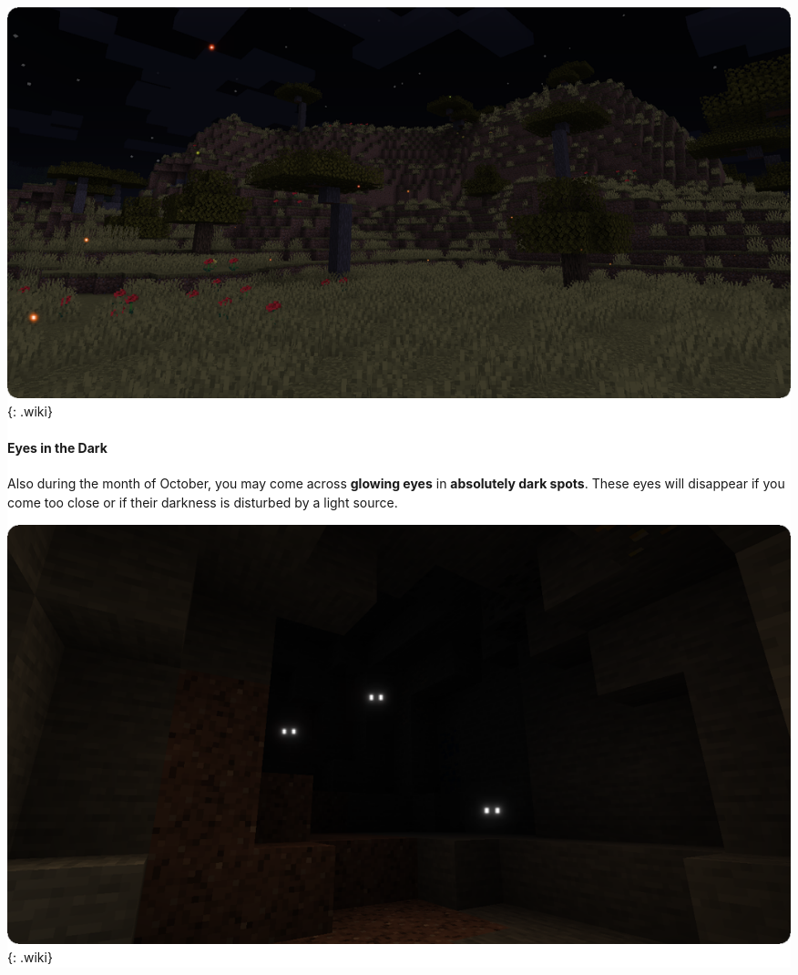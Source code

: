 ![Autumnflies](illuminations/Autumnflies.png){: .wiki}

#### Eyes in the Dark

Also during the month of October, you may come across **glowing eyes** in **absolutely dark spots**. These eyes will disappear if you come too close or if their darkness is disturbed by a light source.

![Eyes In The Dark](illuminations/EyesInTheDark.png){: .wiki}
